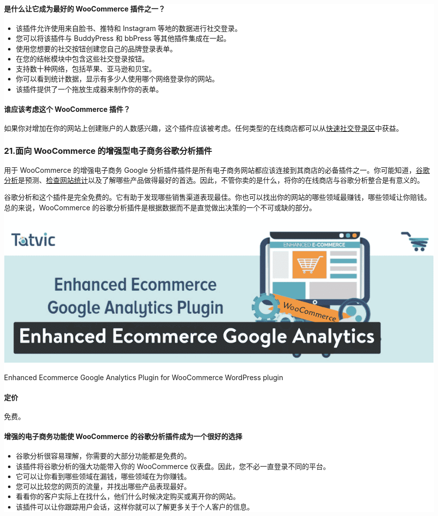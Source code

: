 #### 是什么让它成为最好的 WooCommerce 插件之一？

*   该插件允许使用来自脸书、推特和 Instagram 等地的数据进行社交登录。
*   您可以将该插件与 BuddyPress 和 bbPress 等其他插件集成在一起。
*   使用您想要的社交按钮创建您自己的品牌登录表单。
*   在您的结帐模块中包含这些社交登录按钮。
*   支持数十种网络，包括苹果、亚马逊和贝宝。
*   你可以看到统计数据，显示有多少人使用哪个网络登录你的网站。
*   该插件提供了一个拖放生成器来制作你的表单。

#### 谁应该考虑这个 WooCommerce 插件？

如果你对增加在你的网站上创建账户的人数感兴趣，这个插件应该被考虑。任何类型的在线商店都可以从[快速社交登录区](https://kinsta.com/blog/wordpress-user-registration-plugins/#10-best-wordpress-user-registration-plugins)中获益。

### 21.面向 WooCommerce 的增强型电子商务谷歌分析插件

用于 WooCommerce 的增强电子商务 Google 分析插件插件是所有电子商务网站都应该连接到其商店的必备插件之一。你可能知道，[谷歌分析](https://kinsta.com/blog/google-analytics-wordpress/)是预测、[检查网站统计](https://kinsta.com/blog/how-to-use-google-analytics/)以及了解哪些产品做得最好的首选。因此，不管你卖的是什么，将你的在线商店与谷歌分析整合是有意义的。

谷歌分析和这个插件是完全免费的。它有助于发现哪些销售渠道表现最佳。你也可以找出你的网站的哪些领域最赚钱，哪些领域让你赔钱。总的来说，WooCommerce 的谷歌分析插件是根据数据而不是直觉做出决策的一个不可或缺的部分。

![Enhanced Ecommerce Google Analytics Plugin for WooCommerce](img/051fc0b8315f366626fda1d11abcdc13.png)

Enhanced Ecommerce Google Analytics Plugin for WooCommerce WordPress plugin



#### 定价

免费。

#### 增强的电子商务功能使 WooCommerce 的谷歌分析插件成为一个很好的选择

*   谷歌分析很容易理解，你需要的大部分功能都是免费的。
*   该插件将谷歌分析的强大功能带入你的 WooCommerce 仪表盘。因此，您不必一直登录不同的平台。
*   它可以让你看到哪些领域在漏钱，哪些领域在为你赚钱。
*   您可以比较您的网页的流量，并找出哪些产品表现最好。
*   看看你的客户实际上在找什么，他们什么时候决定购买或离开你的网站。
*   该插件可以让你跟踪用户会话，这样你就可以了解更多关于个人客户的信息。

